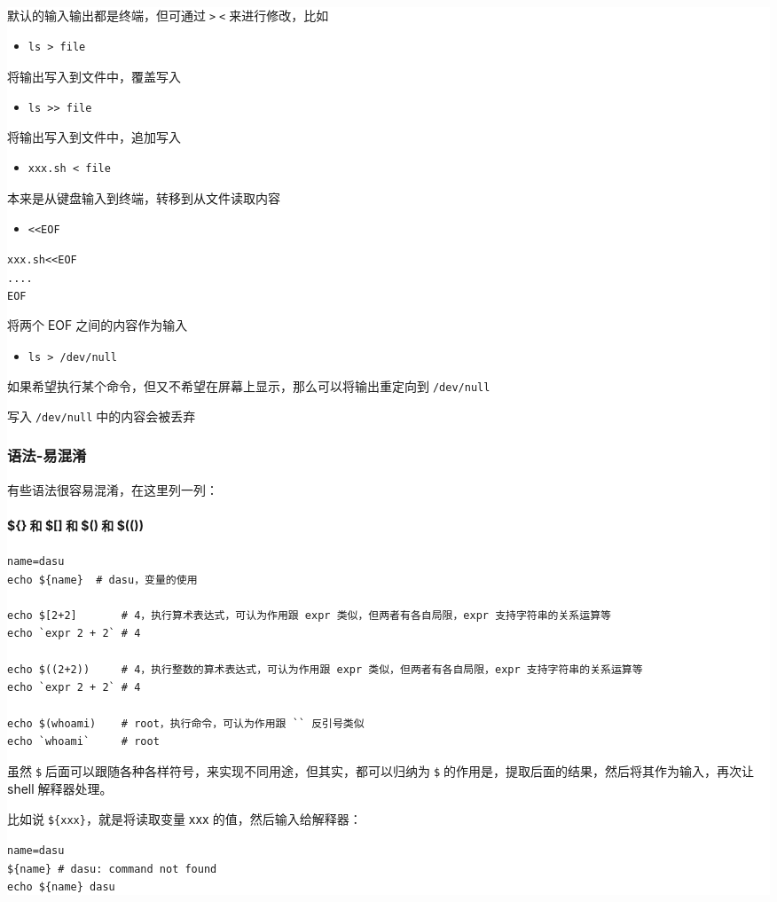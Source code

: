 默认的输入输出都是终端，但可通过 `>` `<` 来进行修改，比如

- `ls > file`

将输出写入到文件中，覆盖写入

- `ls >> file`

将输出写入到文件中，追加写入

- `xxx.sh < file`

本来是从键盘输入到终端，转移到从文件读取内容

- `<<EOF`

```shell
xxx.sh<<EOF
....
EOF
```

将两个 EOF 之间的内容作为输入

- `ls > /dev/null`

如果希望执行某个命令，但又不希望在屏幕上显示，那么可以将输出重定向到 `/dev/null`

写入 `/dev/null` 中的内容会被丢弃

### 语法-易混淆

有些语法很容易混淆，在这里列一列：

#### \${} 和 \$[] 和 \$() 和 \$(()) 

```shell
name=dasu
echo ${name}  # dasu，变量的使用

echo $[2+2]       # 4，执行算术表达式，可认为作用跟 expr 类似，但两者有各自局限，expr 支持字符串的关系运算等
echo `expr 2 + 2` # 4

echo $((2+2))     # 4，执行整数的算术表达式，可认为作用跟 expr 类似，但两者有各自局限，expr 支持字符串的关系运算等
echo `expr 2 + 2` # 4

echo $(whoami)    # root，执行命令，可认为作用跟 `` 反引号类似
echo `whoami`     # root
```

虽然 `$` 后面可以跟随各种各样符号，来实现不同用途，但其实，都可以归纳为 `$` 的作用是，提取后面的结果，然后将其作为输入，再次让 shell 解释器处理。

比如说 `${xxx}`，就是将读取变量 xxx 的值，然后输入给解释器：

```shell
name=dasu
${name} # dasu: command not found
echo ${name} dasu
```
